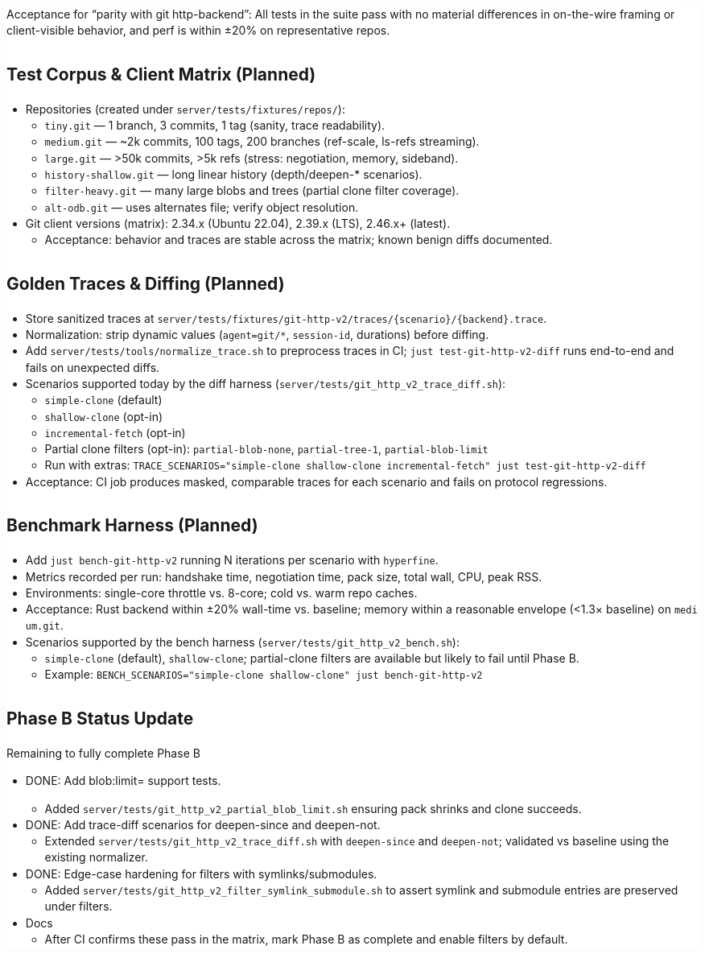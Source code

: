 
Acceptance for “parity with git http-backend”: All tests in the suite pass with no material differences in on-the-wire framing or client-visible behavior, and perf is within ±20% on representative repos.

## Test Corpus & Client Matrix (Planned)
- Repositories (created under `server/tests/fixtures/repos/`):
  - `tiny.git` — 1 branch, 3 commits, 1 tag (sanity, trace readability).
  - `medium.git` — ~2k commits, 100 tags, 200 branches (ref-scale, ls-refs streaming).
  - `large.git` — >50k commits, >5k refs (stress: negotiation, memory, sideband).
  - `history-shallow.git` — long linear history (depth/deepen-* scenarios).
  - `filter-heavy.git` — many large blobs and trees (partial clone filter coverage).
  - `alt-odb.git` — uses alternates file; verify object resolution.
- Git client versions (matrix): 2.34.x (Ubuntu 22.04), 2.39.x (LTS), 2.46.x+ (latest).
  - Acceptance: behavior and traces are stable across the matrix; known benign diffs documented.

## Golden Traces & Diffing (Planned)
- Store sanitized traces at `server/tests/fixtures/git-http-v2/traces/{scenario}/{backend}.trace`.
- Normalization: strip dynamic values (`agent=git/*`, `session-id`, durations) before diffing.
- Add `server/tests/tools/normalize_trace.sh` to preprocess traces in CI; `just test-git-http-v2-diff` runs end-to-end and fails on unexpected diffs.
- Scenarios supported today by the diff harness (`server/tests/git_http_v2_trace_diff.sh`):
  - `simple-clone` (default)
  - `shallow-clone` (opt-in)
  - `incremental-fetch` (opt-in)
  - Partial clone filters (opt-in): `partial-blob-none`, `partial-tree-1`, `partial-blob-limit`
  - Run with extras: `TRACE_SCENARIOS="simple-clone shallow-clone incremental-fetch" just test-git-http-v2-diff`
- Acceptance: CI job produces masked, comparable traces for each scenario and fails on protocol regressions.

## Benchmark Harness (Planned)
- Add `just bench-git-http-v2` running N iterations per scenario with `hyperfine`.
- Metrics recorded per run: handshake time, negotiation time, pack size, total wall, CPU, peak RSS.
- Environments: single-core throttle vs. 8-core; cold vs. warm repo caches.
- Acceptance: Rust backend within ±20% wall-time vs. baseline; memory within a reasonable envelope (<1.3× baseline) on `medium.git`.
- Scenarios supported by the bench harness (`server/tests/git_http_v2_bench.sh`):
  - `simple-clone` (default), `shallow-clone`; partial-clone filters are available but likely to fail until Phase B.
  - Example: `BENCH_SCENARIOS="simple-clone shallow-clone" just bench-git-http-v2`

## Phase B Status Update

Remaining to fully complete Phase B

- DONE: Add blob:limit=<n> support tests.
  - Added `server/tests/git_http_v2_partial_blob_limit.sh` ensuring pack shrinks and clone succeeds.
- DONE: Add trace-diff scenarios for deepen-since and deepen-not.
  - Extended `server/tests/git_http_v2_trace_diff.sh` with `deepen-since` and `deepen-not`; validated vs baseline using the existing normalizer.
- DONE: Edge-case hardening for filters with symlinks/submodules.
  - Added `server/tests/git_http_v2_filter_symlink_submodule.sh` to assert symlink and submodule entries are preserved under filters.
- Docs
  - After CI confirms these pass in the matrix, mark Phase B as complete and enable filters by default.
